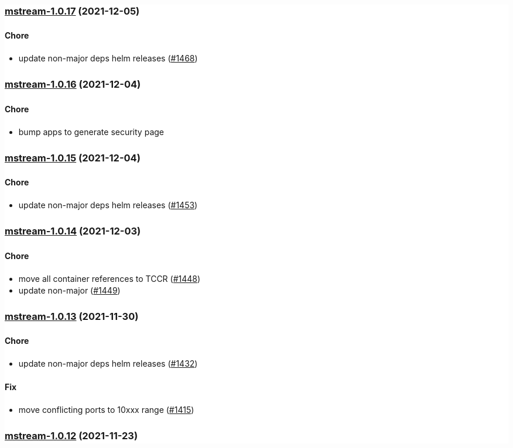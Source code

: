 <a name="mstream-1.0.17"></a>

### [mstream-1.0.17](https://github.com/truecharts/apps/compare/mstream-1.0.16...mstream-1.0.17) (2021-12-05)

#### Chore

- update non-major deps helm releases ([#1468](https://github.com/truecharts/apps/issues/1468))

<a name="mstream-1.0.16"></a>

### [mstream-1.0.16](https://github.com/truecharts/apps/compare/mstream-1.0.15...mstream-1.0.16) (2021-12-04)

#### Chore

- bump apps to generate security page

<a name="mstream-1.0.15"></a>

### [mstream-1.0.15](https://github.com/truecharts/apps/compare/mstream-1.0.14...mstream-1.0.15) (2021-12-04)

#### Chore

- update non-major deps helm releases ([#1453](https://github.com/truecharts/apps/issues/1453))

<a name="mstream-1.0.14"></a>

### [mstream-1.0.14](https://github.com/truecharts/apps/compare/mstream-1.0.13...mstream-1.0.14) (2021-12-03)

#### Chore

- move all container references to TCCR ([#1448](https://github.com/truecharts/apps/issues/1448))
- update non-major ([#1449](https://github.com/truecharts/apps/issues/1449))

<a name="mstream-1.0.13"></a>

### [mstream-1.0.13](https://github.com/truecharts/apps/compare/mstream-1.0.12...mstream-1.0.13) (2021-11-30)

#### Chore

- update non-major deps helm releases ([#1432](https://github.com/truecharts/apps/issues/1432))

#### Fix

- move conflicting ports to 10xxx range ([#1415](https://github.com/truecharts/apps/issues/1415))

<a name="mstream-1.0.12"></a>

### [mstream-1.0.12](https://github.com/truecharts/apps/compare/mstream-1.0.11...mstream-1.0.12) (2021-11-23)
